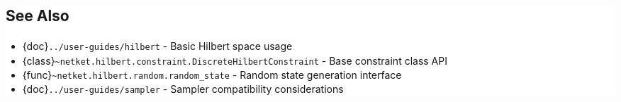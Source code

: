 ## See Also

- {doc}`../user-guides/hilbert` - Basic Hilbert space usage
- {class}`~netket.hilbert.constraint.DiscreteHilbertConstraint` - Base constraint class API
- {func}`~netket.hilbert.random.random_state` - Random state generation interface
- {doc}`../user-guides/sampler` - Sampler compatibility considerations